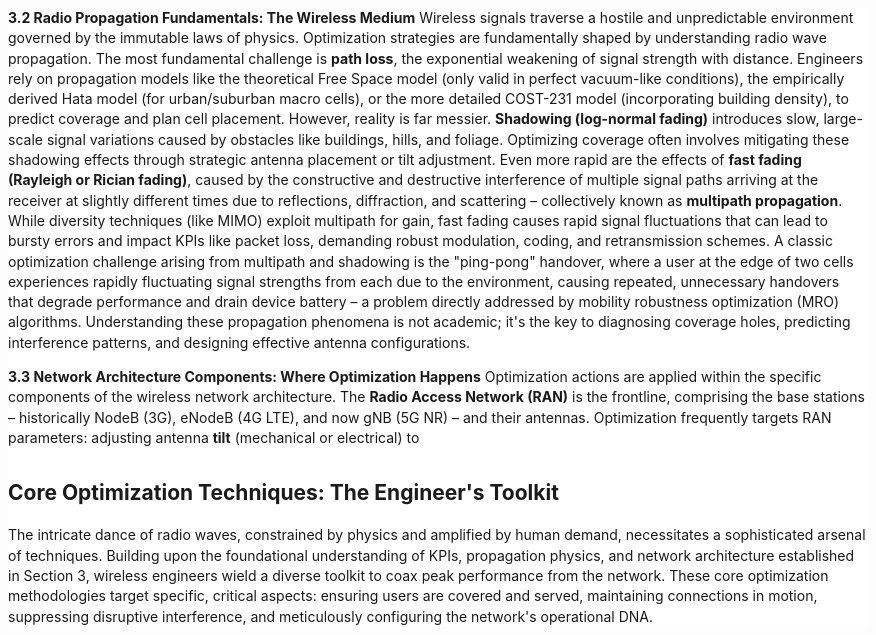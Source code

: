 **3.2 Radio Propagation Fundamentals: The Wireless Medium**
Wireless signals traverse a hostile and unpredictable environment governed by the immutable laws of physics. Optimization strategies are fundamentally shaped by understanding radio wave propagation. The most fundamental challenge is **path loss**, the exponential weakening of signal strength with distance. Engineers rely on propagation models like the theoretical Free Space model (only valid in perfect vacuum-like conditions), the empirically derived Hata model (for urban/suburban macro cells), or the more detailed COST-231 model (incorporating building density), to predict coverage and plan cell placement. However, reality is far messier. **Shadowing (log-normal fading)** introduces slow, large-scale signal variations caused by obstacles like buildings, hills, and foliage. Optimizing coverage often involves mitigating these shadowing effects through strategic antenna placement or tilt adjustment. Even more rapid are the effects of **fast fading (Rayleigh or Rician fading)**, caused by the constructive and destructive interference of multiple signal paths arriving at the receiver at slightly different times due to reflections, diffraction, and scattering – collectively known as **multipath propagation**. While diversity techniques (like MIMO) exploit multipath for gain, fast fading causes rapid signal fluctuations that can lead to bursty errors and impact KPIs like packet loss, demanding robust modulation, coding, and retransmission schemes. A classic optimization challenge arising from multipath and shadowing is the "ping-pong" handover, where a user at the edge of two cells experiences rapidly fluctuating signal strengths from each due to the environment, causing repeated, unnecessary handovers that degrade performance and drain device battery – a problem directly addressed by mobility robustness optimization (MRO) algorithms. Understanding these propagation phenomena is not academic; it's the key to diagnosing coverage holes, predicting interference patterns, and designing effective antenna configurations.

**3.3 Network Architecture Components: Where Optimization Happens**
Optimization actions are applied within the specific components of the wireless network architecture. The **Radio Access Network (RAN)** is the frontline, comprising the base stations – historically NodeB (3G), eNodeB (4G LTE), and now gNB (5G NR) – and their antennas. Optimization frequently targets RAN parameters: adjusting antenna **tilt** (mechanical or electrical) to

## Core Optimization Techniques: The Engineer's Toolkit

The intricate dance of radio waves, constrained by physics and amplified by human demand, necessitates a sophisticated arsenal of techniques. Building upon the foundational understanding of KPIs, propagation physics, and network architecture established in Section 3, wireless engineers wield a diverse toolkit to coax peak performance from the network. These core optimization methodologies target specific, critical aspects: ensuring users are covered and served, maintaining connections in motion, suppressing disruptive interference, and meticulously configuring the network's operational DNA.
